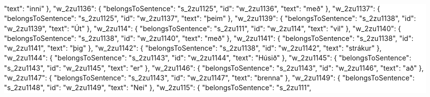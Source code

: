 "text": "inni"
},
"w_2zu1136": {
"belongsToSentence": "s_2zu1125",
"id": "w_2zu1136",
"text": "með"
},
"w_2zu1137": {
"belongsToSentence": "s_2zu1125",
"id": "w_2zu1137",
"text": "þeim"
},
"w_2zu1139": {
"belongsToSentence": "s_2zu1138",
"id": "w_2zu1139",
"text": "Út"
},
"w_2zu114": {
"belongsToSentence": "s_2zu111",
"id": "w_2zu114",
"text": "vil"
},
"w_2zu1140": {
"belongsToSentence": "s_2zu1138",
"id": "w_2zu1140",
"text": "með"
},
"w_2zu1141": {
"belongsToSentence": "s_2zu1138",
"id": "w_2zu1141",
"text": "þig"
},
"w_2zu1142": {
"belongsToSentence": "s_2zu1138",
"id": "w_2zu1142",
"text": "strákur"
},
"w_2zu1144": {
"belongsToSentence": "s_2zu1143",
"id": "w_2zu1144",
"text": "Húsið"
},
"w_2zu1145": {
"belongsToSentence": "s_2zu1143",
"id": "w_2zu1145",
"text": "er"
},
"w_2zu1146": {
"belongsToSentence": "s_2zu1143",
"id": "w_2zu1146",
"text": "að"
},
"w_2zu1147": {
"belongsToSentence": "s_2zu1143",
"id": "w_2zu1147",
"text": "brenna"
},
"w_2zu1149": {
"belongsToSentence": "s_2zu1148",
"id": "w_2zu1149",
"text": "Nei"
},
"w_2zu115": {
"belongsToSentence": "s_2zu111",